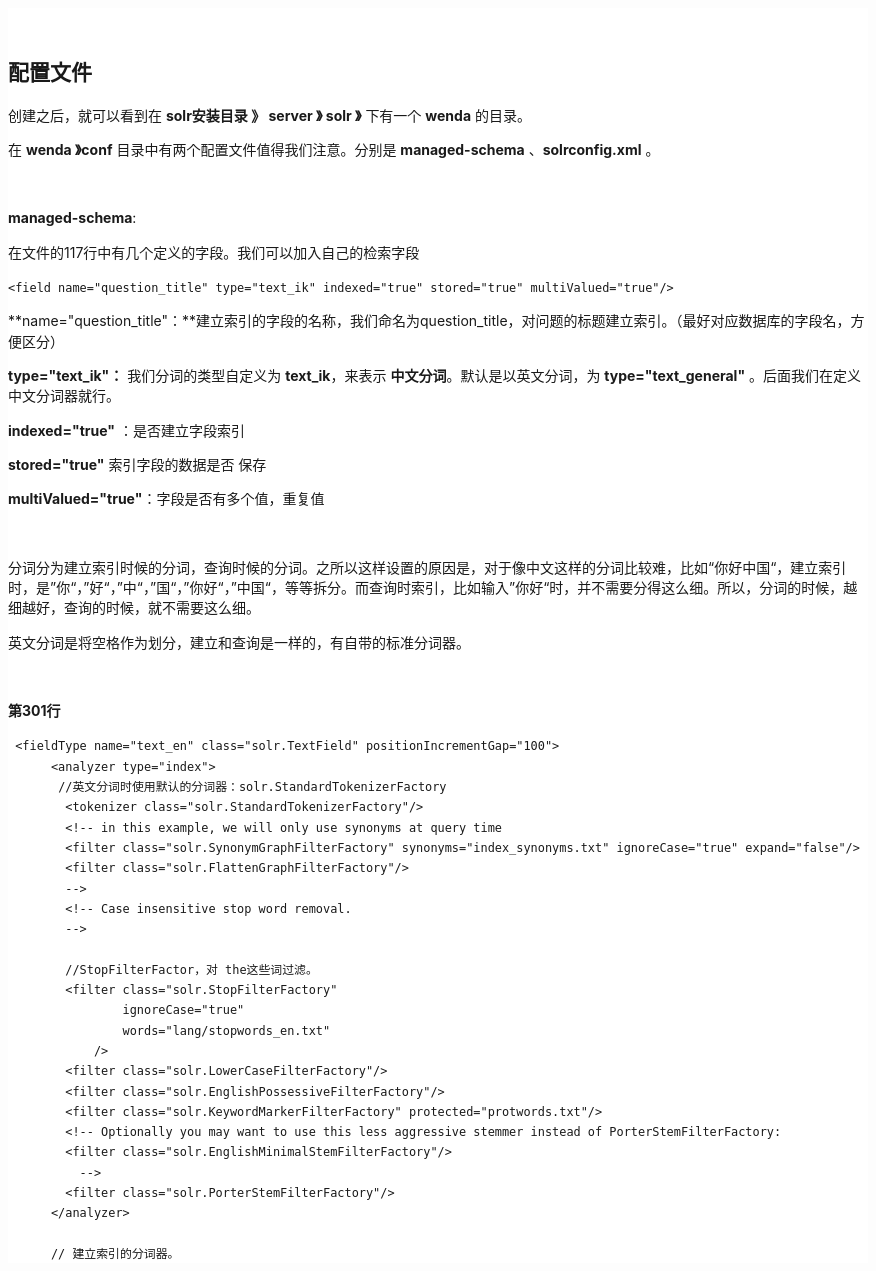 <br>

## 配置文件



创建之后，就可以看到在 **solr安装目录 》 server  》 solr 》** 下有一个 **wenda** 的目录。

在 **wenda 》conf** 目录中有两个配置文件值得我们注意。分别是 **managed-schema** 、**solrconfig.xml** 。



<br>

**managed-schema**:

在文件的117行中有几个定义的字段。我们可以加入自己的检索字段

```
<field name="question_title" type="text_ik" indexed="true" stored="true" multiValued="true"/>
```

**name="question_title"：**建立索引的字段的名称，我们命名为question_title，对问题的标题建立索引。（最好对应数据库的字段名，方便区分）

**type="text_ik"：** 我们分词的类型自定义为 **text_ik**，来表示 **中文分词**。默认是以英文分词，为 **type="text_general"** 。后面我们在定义中文分词器就行。

**indexed="true"** ：是否建立字段索引

 **stored="true"** 索引字段的数据是否 保存

**multiValued="true"**：字段是否有多个值，重复值

<br>

分词分为建立索引时候的分词，查询时候的分词。之所以这样设置的原因是，对于像中文这样的分词比较难，比如“你好中国“，建立索引时，是”你“，”好“，”中“，”国“，”你好“，”中国“，等等拆分。而查询时索引，比如输入”你好“时，并不需要分得这么细。所以，分词的时候，越细越好，查询的时候，就不需要这么细。

英文分词是将空格作为划分，建立和查询是一样的，有自带的标准分词器。

<br>

**第301行**

```
 <fieldType name="text_en" class="solr.TextField" positionIncrementGap="100">
      <analyzer type="index">
       //英文分词时使用默认的分词器：solr.StandardTokenizerFactory
        <tokenizer class="solr.StandardTokenizerFactory"/>
        <!-- in this example, we will only use synonyms at query time
        <filter class="solr.SynonymGraphFilterFactory" synonyms="index_synonyms.txt" ignoreCase="true" expand="false"/>
        <filter class="solr.FlattenGraphFilterFactory"/>
        -->
        <!-- Case insensitive stop word removal.
        -->
        
        //StopFilterFactor，对 the这些词过滤。
        <filter class="solr.StopFilterFactory"
                ignoreCase="true"
                words="lang/stopwords_en.txt"
            />
        <filter class="solr.LowerCaseFilterFactory"/>
        <filter class="solr.EnglishPossessiveFilterFactory"/>
        <filter class="solr.KeywordMarkerFilterFactory" protected="protwords.txt"/>
        <!-- Optionally you may want to use this less aggressive stemmer instead of PorterStemFilterFactory:
        <filter class="solr.EnglishMinimalStemFilterFactory"/>
	      -->
        <filter class="solr.PorterStemFilterFactory"/>
      </analyzer>
      
      // 建立索引的分词器。
```